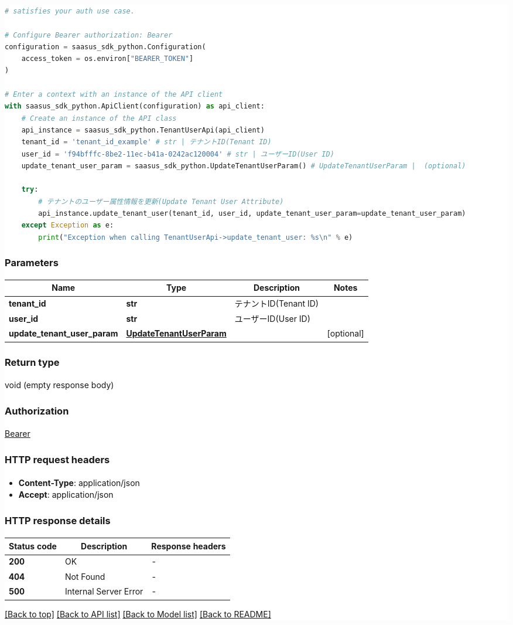 ```python
# satisfies your auth use case.

# Configure Bearer authorization: Bearer
configuration = saasus_sdk_python.Configuration(
    access_token = os.environ["BEARER_TOKEN"]
)

# Enter a context with an instance of the API client
with saasus_sdk_python.ApiClient(configuration) as api_client:
    # Create an instance of the API class
    api_instance = saasus_sdk_python.TenantUserApi(api_client)
    tenant_id = 'tenant_id_example' # str | テナントID(Tenant ID)
    user_id = 'f94bfffc-8be2-11ec-b41a-0242ac120004' # str | ユーザーID(User ID)
    update_tenant_user_param = saasus_sdk_python.UpdateTenantUserParam() # UpdateTenantUserParam |  (optional)

    try:
        # テナントのユーザー属性情報を更新(Update Tenant User Attribute)
        api_instance.update_tenant_user(tenant_id, user_id, update_tenant_user_param=update_tenant_user_param)
    except Exception as e:
        print("Exception when calling TenantUserApi->update_tenant_user: %s\n" % e)
```



### Parameters

Name | Type | Description  | Notes
------------- | ------------- | ------------- | -------------
 **tenant_id** | **str**| テナントID(Tenant ID) | 
 **user_id** | **str**| ユーザーID(User ID) | 
 **update_tenant_user_param** | [**UpdateTenantUserParam**](UpdateTenantUserParam.md)|  | [optional] 

### Return type

void (empty response body)

### Authorization

[Bearer](../README.md#Bearer)

### HTTP request headers

 - **Content-Type**: application/json
 - **Accept**: application/json

### HTTP response details
| Status code | Description | Response headers |
|-------------|-------------|------------------|
**200** | OK |  -  |
**404** | Not Found |  -  |
**500** | Internal Server Error |  -  |

[[Back to top]](#) [[Back to API list]](../README.md#documentation-for-api-endpoints) [[Back to Model list]](../README.md#documentation-for-models) [[Back to README]](../README.md)

